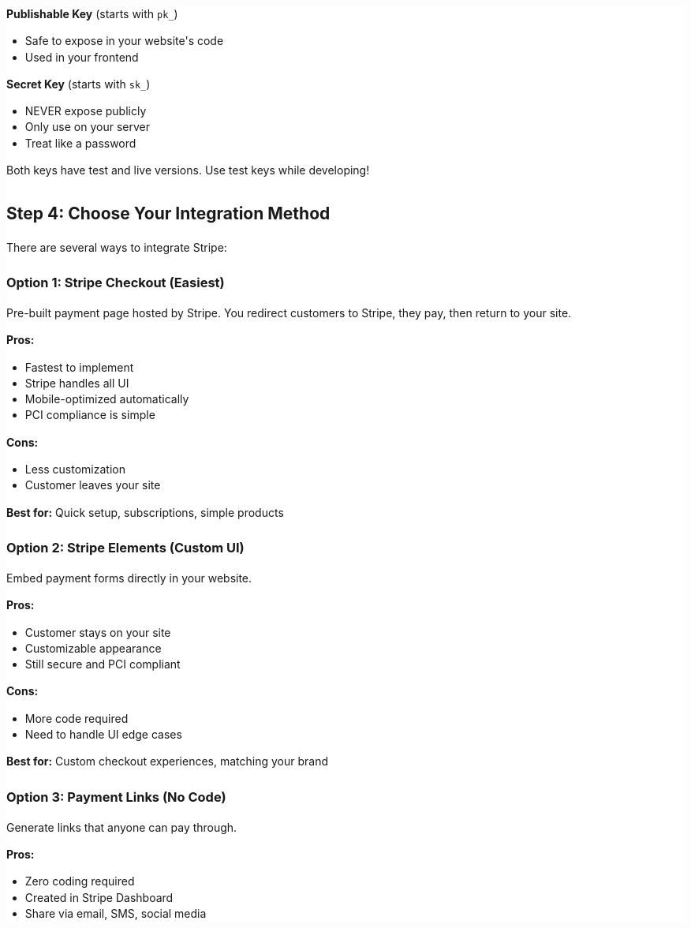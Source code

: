 **Publishable Key** (starts with `pk_`)
- Safe to expose in your website's code
- Used in your frontend

**Secret Key** (starts with `sk_`)
- NEVER expose publicly
- Only use on your server
- Treat like a password

Both keys have test and live versions. Use test keys while developing!

## Step 4: Choose Your Integration Method

There are several ways to integrate Stripe:

### Option 1: Stripe Checkout (Easiest)

Pre-built payment page hosted by Stripe. You redirect customers to Stripe, they pay, then return to your site.

**Pros:**
- Fastest to implement
- Stripe handles all UI
- Mobile-optimized automatically
- PCI compliance is simple

**Cons:**
- Less customization
- Customer leaves your site

**Best for:** Quick setup, subscriptions, simple products

### Option 2: Stripe Elements (Custom UI)

Embed payment forms directly in your website.

**Pros:**
- Customer stays on your site
- Customizable appearance
- Still secure and PCI compliant

**Cons:**
- More code required
- Need to handle UI edge cases

**Best for:** Custom checkout experiences, matching your brand

### Option 3: Payment Links (No Code)

Generate links that anyone can pay through.

**Pros:**
- Zero coding required
- Created in Stripe Dashboard
- Share via email, SMS, social media
